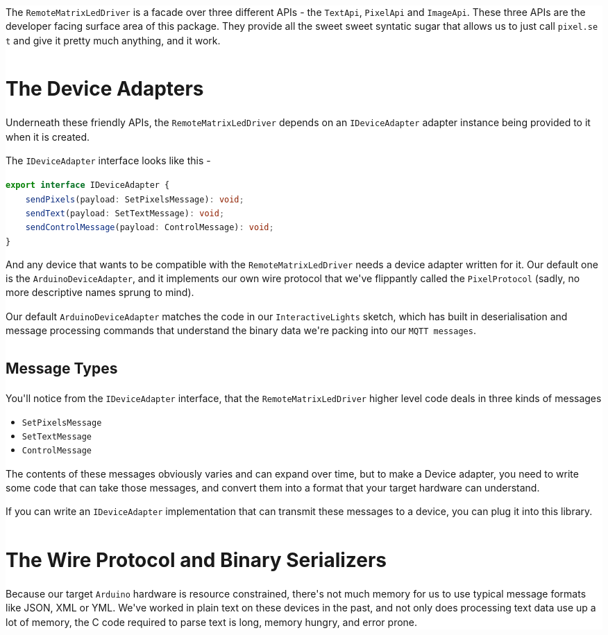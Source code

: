 The `RemoteMatrixLedDriver` is a facade over three different APIs - the `TextApi`, `PixelApi` and `ImageApi`.
These three APIs are the developer facing surface area of this package. They provide all the sweet sweet syntatic sugar that allows us to just call `pixel.set` and give it pretty much anything, and it work.

# The Device Adapters

Underneath these friendly APIs, the `RemoteMatrixLedDriver` depends on an `IDeviceAdapter` adapter instance being provided to it when it is created.

The `IDeviceAdapter` interface looks like this - 

```ts
export interface IDeviceAdapter {
    sendPixels(payload: SetPixelsMessage): void;
    sendText(payload: SetTextMessage): void;
    sendControlMessage(payload: ControlMessage): void;
}
```

And any device that wants to be compatible with the `RemoteMatrixLedDriver` needs a device adapter written for it. Our default one is the `ArduinoDeviceAdapter`, and it implements our own wire protocol that we've flippantly called the `PixelProtocol` (sadly, no more descriptive names sprung to mind).

Our default `ArduinoDeviceAdapter` matches the code in our `InteractiveLights` sketch, which has built in deserialisation and message processing commands that understand the binary data we're packing into our `MQTT messages`.

## Message Types

You'll notice from the `IDeviceAdapter` interface, that the `RemoteMatrixLedDriver` higher level code deals in three kinds of messages

* `SetPixelsMessage`
* `SetTextMessage`
* `ControlMessage`

The contents of these messages obviously varies and can expand over time, but to make a Device adapter, you need to write some code that can take those messages, and convert them into a format that your target hardware can understand.

If you can write an `IDeviceAdapter` implementation that can transmit these messages to a device, you can plug it into this library.

# The Wire Protocol and Binary Serializers

Because our target `Arduino` hardware is resource constrained, there's not much memory for us to use typical message formats like JSON, XML or YML. We've worked in plain text on these devices in the past, and not only does processing text data use up a lot of memory, the C code required to parse text is long, memory hungry, and error prone.
